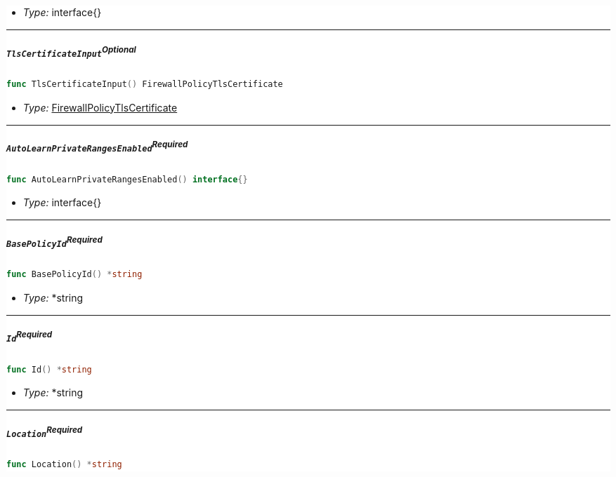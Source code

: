 - *Type:* interface{}

---

##### `TlsCertificateInput`<sup>Optional</sup> <a name="TlsCertificateInput" id="@cdktf/provider-azurerm.firewallPolicy.FirewallPolicy.property.tlsCertificateInput"></a>

```go
func TlsCertificateInput() FirewallPolicyTlsCertificate
```

- *Type:* <a href="#@cdktf/provider-azurerm.firewallPolicy.FirewallPolicyTlsCertificate">FirewallPolicyTlsCertificate</a>

---

##### `AutoLearnPrivateRangesEnabled`<sup>Required</sup> <a name="AutoLearnPrivateRangesEnabled" id="@cdktf/provider-azurerm.firewallPolicy.FirewallPolicy.property.autoLearnPrivateRangesEnabled"></a>

```go
func AutoLearnPrivateRangesEnabled() interface{}
```

- *Type:* interface{}

---

##### `BasePolicyId`<sup>Required</sup> <a name="BasePolicyId" id="@cdktf/provider-azurerm.firewallPolicy.FirewallPolicy.property.basePolicyId"></a>

```go
func BasePolicyId() *string
```

- *Type:* *string

---

##### `Id`<sup>Required</sup> <a name="Id" id="@cdktf/provider-azurerm.firewallPolicy.FirewallPolicy.property.id"></a>

```go
func Id() *string
```

- *Type:* *string

---

##### `Location`<sup>Required</sup> <a name="Location" id="@cdktf/provider-azurerm.firewallPolicy.FirewallPolicy.property.location"></a>

```go
func Location() *string
```
